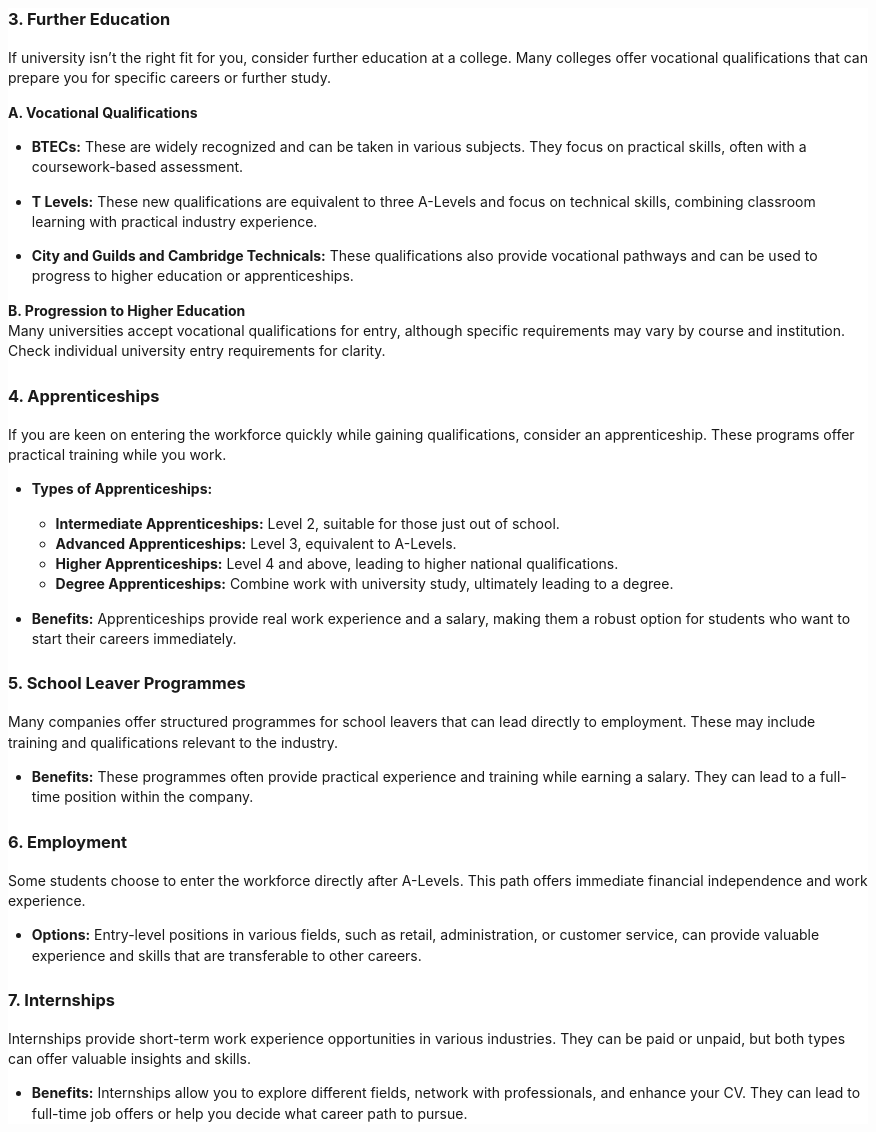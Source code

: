 ### 3. Further Education

If university isn’t the right fit for you, consider further education at a college. Many colleges offer vocational qualifications that can prepare you for specific careers or further study.

**A. Vocational Qualifications**  
- **BTECs:** These are widely recognized and can be taken in various subjects. They focus on practical skills, often with a coursework-based assessment.
  
- **T Levels:** These new qualifications are equivalent to three A-Levels and focus on technical skills, combining classroom learning with practical industry experience.
  
- **City and Guilds and Cambridge Technicals:** These qualifications also provide vocational pathways and can be used to progress to higher education or apprenticeships.

**B. Progression to Higher Education**  
Many universities accept vocational qualifications for entry, although specific requirements may vary by course and institution. Check individual university entry requirements for clarity.

### 4. Apprenticeships

If you are keen on entering the workforce quickly while gaining qualifications, consider an apprenticeship. These programs offer practical training while you work.

- **Types of Apprenticeships:**
  - **Intermediate Apprenticeships:** Level 2, suitable for those just out of school.
  - **Advanced Apprenticeships:** Level 3, equivalent to A-Levels.
  - **Higher Apprenticeships:** Level 4 and above, leading to higher national qualifications.
  - **Degree Apprenticeships:** Combine work with university study, ultimately leading to a degree.

- **Benefits:** Apprenticeships provide real work experience and a salary, making them a robust option for students who want to start their careers immediately.

### 5. School Leaver Programmes

Many companies offer structured programmes for school leavers that can lead directly to employment. These may include training and qualifications relevant to the industry.

- **Benefits:** These programmes often provide practical experience and training while earning a salary. They can lead to a full-time position within the company.

### 6. Employment

Some students choose to enter the workforce directly after A-Levels. This path offers immediate financial independence and work experience.

- **Options:** Entry-level positions in various fields, such as retail, administration, or customer service, can provide valuable experience and skills that are transferable to other careers.

### 7. Internships

Internships provide short-term work experience opportunities in various industries. They can be paid or unpaid, but both types can offer valuable insights and skills.

- **Benefits:** Internships allow you to explore different fields, network with professionals, and enhance your CV. They can lead to full-time job offers or help you decide what career path to pursue.
